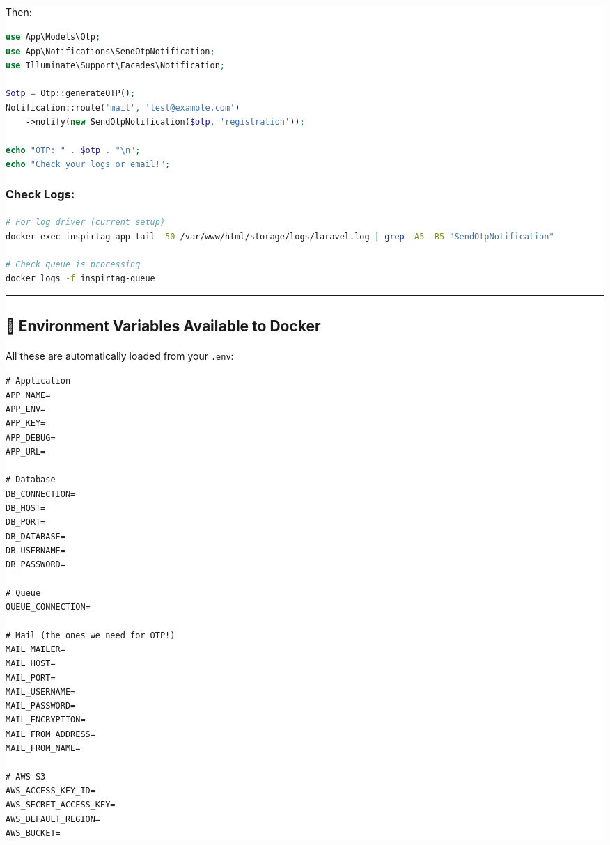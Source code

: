 Then:

```php
use App\Models\Otp;
use App\Notifications\SendOtpNotification;
use Illuminate\Support\Facades\Notification;

$otp = Otp::generateOTP();
Notification::route('mail', 'test@example.com')
    ->notify(new SendOtpNotification($otp, 'registration'));

echo "OTP: " . $otp . "\n";
echo "Check your logs or email!";
```

### Check Logs:

```bash
# For log driver (current setup)
docker exec inspirtag-app tail -50 /var/www/html/storage/logs/laravel.log | grep -A5 -B5 "SendOtpNotification"

# Check queue is processing
docker logs -f inspirtag-queue
```

---

## 🔐 Environment Variables Available to Docker

All these are automatically loaded from your `.env`:

```env
# Application
APP_NAME=
APP_ENV=
APP_KEY=
APP_DEBUG=
APP_URL=

# Database
DB_CONNECTION=
DB_HOST=
DB_PORT=
DB_DATABASE=
DB_USERNAME=
DB_PASSWORD=

# Queue
QUEUE_CONNECTION=

# Mail (the ones we need for OTP!)
MAIL_MAILER=
MAIL_HOST=
MAIL_PORT=
MAIL_USERNAME=
MAIL_PASSWORD=
MAIL_ENCRYPTION=
MAIL_FROM_ADDRESS=
MAIL_FROM_NAME=

# AWS S3
AWS_ACCESS_KEY_ID=
AWS_SECRET_ACCESS_KEY=
AWS_DEFAULT_REGION=
AWS_BUCKET=
```